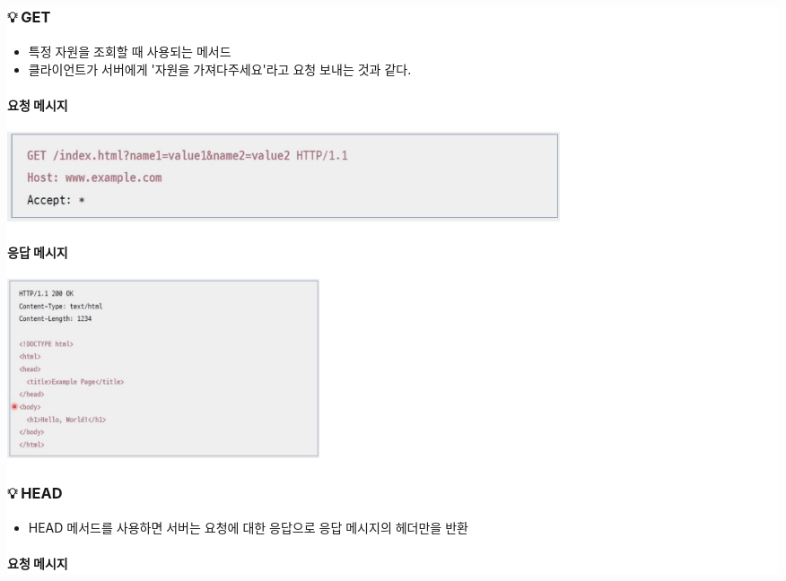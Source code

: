 ### 💡 GET

- 특정 자원을 조회할 때 사용되는 메서드
- 클라이언트가 서버에게 '자원을 가져다주세요'라고 요청 보내는 것과 같다.

#### 요청 메시지

<img src="../img/get_request.png" height=100>

#### 응답 메시지

<img src="../img/get_response.png" height=200>

<br>

### 💡 HEAD

- HEAD 메서드를 사용하면 서버는 요청에 대한 응답으로 응답 메시지의 헤더만을 반환

#### 요청 메시지
